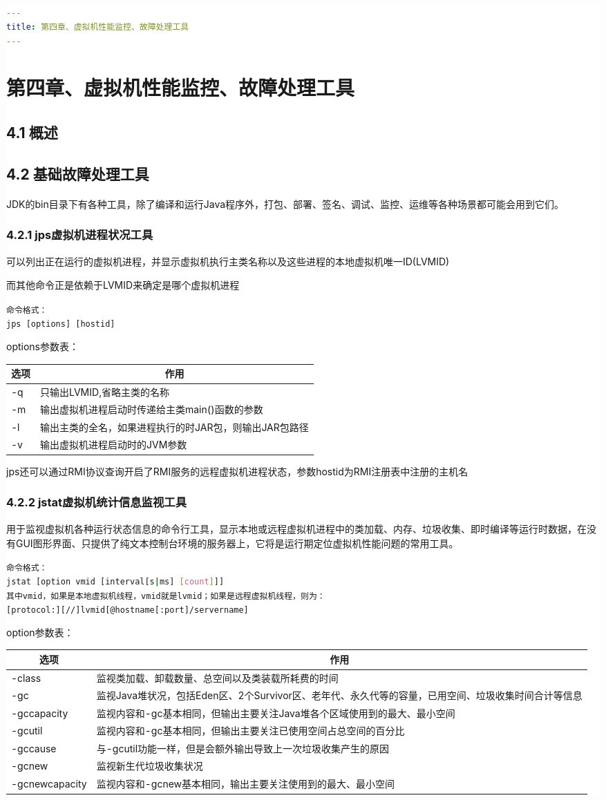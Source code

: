 ```yaml
---
title: 第四章、虚拟机性能监控、故障处理工具
---
```

# 第四章、虚拟机性能监控、故障处理工具

## 4.1 概述

## 4.2 基础故障处理工具

JDK的bin目录下有各种工具，除了编译和运行Java程序外，打包、部署、签名、调试、监控、运维等各种场景都可能会用到它们。

### 4.2.1 jps虚拟机进程状况工具

可以列出正在运行的虚拟机进程，并显示虚拟机执行主类名称以及这些进程的本地虚拟机唯一ID(LVMID)

而其他命令正是依赖于LVMID来确定是哪个虚拟机进程

```shell
命令格式：
jps [options] [hostid]
```

options参数表：

| 选项 | 作用                                                   |
| ---- | ------------------------------------------------------ |
| -q   | 只输出LVMID,省略主类的名称                             |
| -m   | 输出虚拟机进程启动时传递给主类main()函数的参数         |
| -l   | 输出主类的全名，如果进程执行的时JAR包，则输出JAR包路径 |
| -v   | 输出虚拟机进程启动时的JVM参数                          |

jps还可以通过RMI协议查询开启了RMI服务的远程虚拟机进程状态，参数hostid为RMI注册表中注册的主机名

### 4.2.2 jstat虚拟机统计信息监视工具

用于监视虚拟机各种运行状态信息的命令行工具，显示本地或远程虚拟机进程中的类加载、内存、垃圾收集、即时编译等运行时数据，在没有GUI图形界面、只提供了纯文本控制台环境的服务器上，它将是运行期定位虚拟机性能问题的常用工具。

```sh
命令格式：
jstat [option vmid [interval[s|ms] [count]]]
其中vmid，如果是本地虚拟机线程，vmid就是lvmid；如果是远程虚拟机线程，则为：
[protocol:][//]lvmid[@hostname[:port]/servername]
```

option参数表：

| 选项              | 作用                                                         |
| ----------------- | ------------------------------------------------------------ |
| -class            | 监视类加载、卸载数量、总空间以及类装载所耗费的时间           |
| -gc               | 监视Java堆状况，包括Eden区、2个Survivor区、老年代、永久代等的容量，已用空间、垃圾收集时间合计等信息 |
| -gccapacity       | 监视内容和-gc基本相同，但输出主要关注Java堆各个区域使用到的最大、最小空间 |
| -gcutil           | 监视内容和-gc基本相同，但输出主要关注已使用空间占总空间的百分比 |
| -gccause          | 与-gcutil功能一样，但是会额外输出导致上一次垃圾收集产生的原因 |
| -gcnew            | 监视新生代垃圾收集状况                                       |
| -gcnewcapacity    | 监视内容和-gcnew基本相同，输出主要关注使用到的最大、最小空间 |
